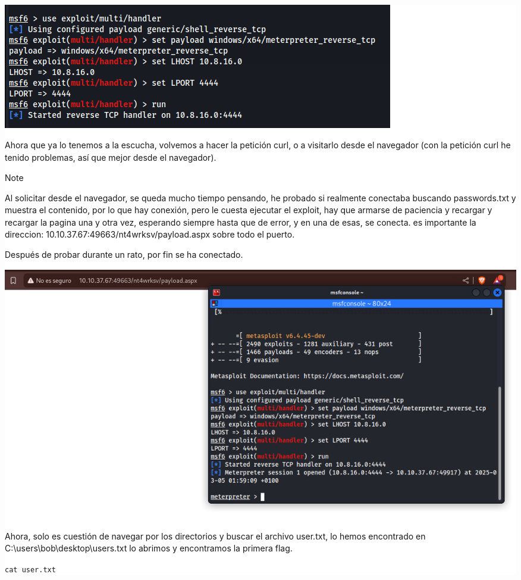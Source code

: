 ![](IMG/Pasted%20image%2020250305015620.png)

Ahora que ya lo tenemos a la escucha, volvemos a hacer la petición curl, o a visitarlo desde el navegador (con la petición curl he tenido problemas, así que mejor desde el navegador).


> [!NOTE]
> Al solicitar desde el navegador, se queda mucho tiempo pensando, he probado si realmente conectaba buscando passwords.txt y muestra el contenido, por lo que hay conexión, pero le cuesta ejecutar el exploit, hay que armarse de paciencia y recargar y recargar la pagina una y otra vez, esperando siempre hasta que de error, y en una de esas, se conecta. es importante la direccion: 10.10.37.67:49663/nt4wrksv/payload.aspx sobre todo el puerto.

Después de probar durante un rato, por fin se ha conectado.

![](IMG/Pasted%20image%2020250305020030.png)

Ahora, solo es cuestión de navegar por los directorios y buscar el archivo user.txt, lo hemos encontrado en C:\users\bob\desktop\users.txt lo abrimos y encontramos la primera flag.

```
cat user.txt
```
